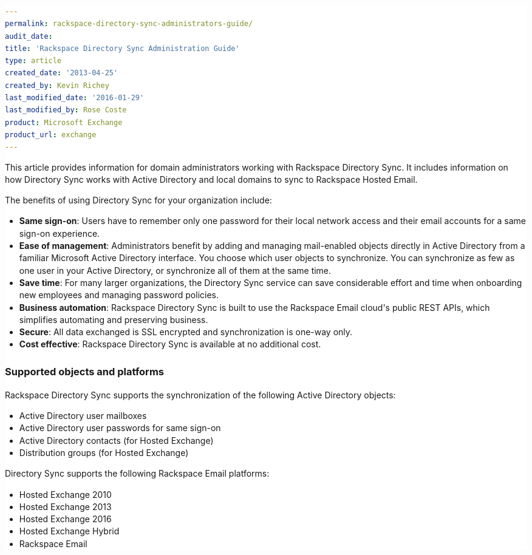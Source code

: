 ```yaml
---
permalink: rackspace-directory-sync-administrators-guide/
audit_date:
title: 'Rackspace Directory Sync Administration Guide'
type: article
created_date: '2013-04-25'
created_by: Kevin Richey
last_modified_date: '2016-01-29'
last_modified_by: Rose Coste
product: Microsoft Exchange
product_url: exchange
---
```


This article provides information for domain administrators working with
Rackspace Directory Sync. It includes information on how Directory Sync
works with Active Directory and local domains to sync to Rackspace
Hosted Email.

The benefits of using Directory Sync for your organization include:

-   **Same sign-on**: Users have to remember only one password for their
    local network access and their email accounts for a same
    sign-on experience.
-   **Ease of management**: Administrators benefit by adding and
    managing mail-enabled objects directly in Active Directory from a
    familiar Microsoft Active Directory interface. You choose which user
    objects to synchronize. You can synchronize as few as one user in
    your Active Directory, or synchronize all of them at the same time.
-   **Save time**: For many larger organizations, the Directory Sync
    service can save considerable effort and time when onboarding new
    employees and managing password policies.
-   **Business automation**: Rackspace Directory Sync is built to use
    the Rackspace Email cloud's public REST APIs, which simplifies
    automating and preserving business.
-   **Secure**: All data exchanged is SSL encrypted and synchronization
    is one-way only.
-   **Cost effective**: Rackspace Directory Sync is available at no
    additional cost.

### Supported objects and platforms

Rackspace Directory Sync supports the synchronization of the following
Active Directory objects:

-   Active Directory user mailboxes
-   Active Directory user passwords for same sign-on
-   Active Directory contacts (for Hosted Exchange)
-   Distribution groups (for Hosted Exchange)

Directory Sync supports the following Rackspace Email platforms:

-   Hosted Exchange 2010
-   Hosted Exchange 2013
-   Hosted Exchange 2016
-   Hosted Exchange Hybrid
-   Rackspace Email
